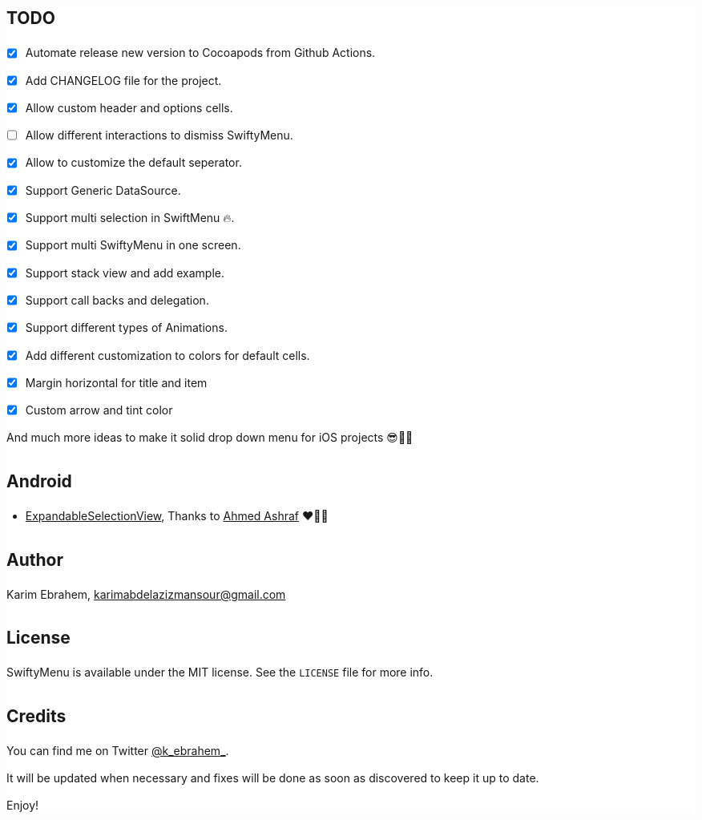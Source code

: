 ## TODO

- [x] Automate release new version to Cocoapods from Github Actions.
- [x] Add CHANGELOG file for the project.
- [x] Allow custom header and options cells.
- [ ] Allow different interactions to dismiss SwiftyMenu.
- [x] Allow to customize the default seperator.
- [x] Support Generic DataSource.
- [x] Support multi selection in SwiftMenu 🔥.
- [x] Support multi SwiftyMenu in one screen.
- [x] Support stack view and add example.
- [x] Support call backs and delegation.
- [x] Support different types of Animations. 
- [x] Add different customization to colors for default cells.
- [x] Margin horizontal for title and item
- [x] Custom arrow and tint color



And much more ideas to make it solid drop down menu for iOS projects 😎💪🏻

## Android 

- [ExpandableSelectionView](https://github.com/ashrafDoubleO7/ExpandableSelectionView), Thanks to [Ahmed Ashraf](https://github.com/ashrafDoubleO7) ❤️💪🏻

## Author

Karim Ebrahem, karimabdelazizmansour@gmail.com

## License

SwiftyMenu is available under the MIT license. See the `LICENSE` file for more info.

## Credits

You can find me on Twitter [@k_ebrahem_](https://twitter.com/k_ebrahem_).

It will be updated when necessary and fixes will be done as soon as discovered to keep it up to date.

Enjoy!
